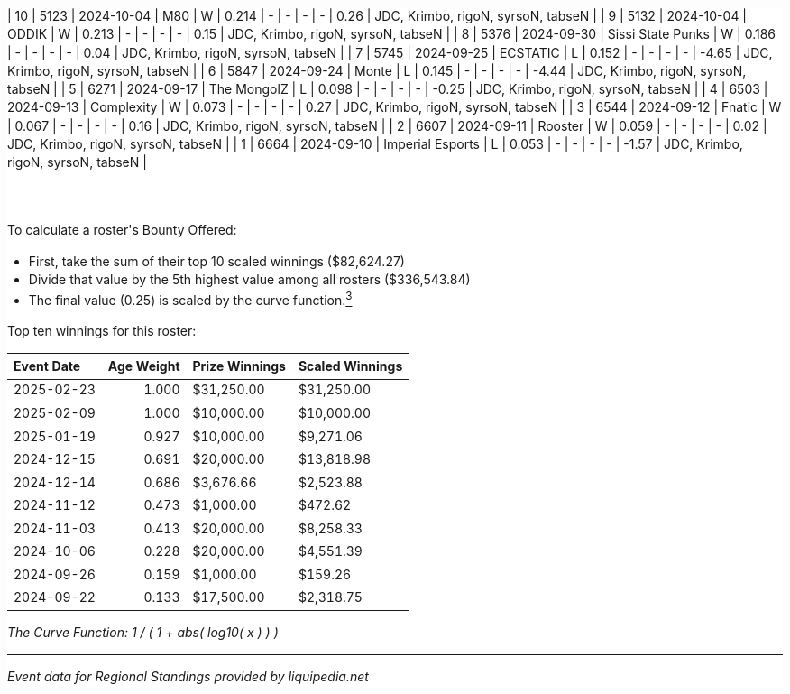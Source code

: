 |           10 |     5123 | 2024-10-04 | M80               | W   | 0.214      | -            | -                | -                | -         |     0.26 | JDC, Krimbo, rigoN, syrsoN, tabseN  |
|            9 |     5132 | 2024-10-04 | ODDIK             | W   | 0.213      | -            | -                | -                | -         |     0.15 | JDC, Krimbo, rigoN, syrsoN, tabseN  |
|            8 |     5376 | 2024-09-30 | Sissi State Punks | W   | 0.186      | -            | -                | -                | -         |     0.04 | JDC, Krimbo, rigoN, syrsoN, tabseN  |
|            7 |     5745 | 2024-09-25 | ECSTATIC          | L   | 0.152      | -            | -                | -                | -         |    -4.65 | JDC, Krimbo, rigoN, syrsoN, tabseN  |
|            6 |     5847 | 2024-09-24 | Monte             | L   | 0.145      | -            | -                | -                | -         |    -4.44 | JDC, Krimbo, rigoN, syrsoN, tabseN  |
|            5 |     6271 | 2024-09-17 | The MongolZ       | L   | 0.098      | -            | -                | -                | -         |    -0.25 | JDC, Krimbo, rigoN, syrsoN, tabseN  |
|            4 |     6503 | 2024-09-13 | Complexity        | W   | 0.073      | -            | -                | -                | -         |     0.27 | JDC, Krimbo, rigoN, syrsoN, tabseN  |
|            3 |     6544 | 2024-09-12 | Fnatic            | W   | 0.067      | -            | -                | -                | -         |     0.16 | JDC, Krimbo, rigoN, syrsoN, tabseN  |
|            2 |     6607 | 2024-09-11 | Rooster           | W   | 0.059      | -            | -                | -                | -         |     0.02 | JDC, Krimbo, rigoN, syrsoN, tabseN  |
|            1 |     6664 | 2024-09-10 | Imperial Esports  | L   | 0.053      | -            | -                | -                | -         |    -1.57 | JDC, Krimbo, rigoN, syrsoN, tabseN  |

<br />
<span id="table2"></span><br />
To calculate a roster's Bounty Offered:<br />

- First, take the sum of their top 10 scaled winnings ($82,624.27)
- Divide that value by the 5th highest value among all rosters ($336,543.84)
- The final value (0.25) is scaled by the curve function.[<sup>3</sup>](#curveFunction)

Top ten winnings for this roster:<br />

| Event Date | Age Weight | Prize Winnings | Scaled Winnings |
| :- | -: | :- | :- |
| 2025-02-23 |      1.000 | $31,250.00     | $31,250.00      |
| 2025-02-09 |      1.000 | $10,000.00     | $10,000.00      |
| 2025-01-19 |      0.927 | $10,000.00     | $9,271.06       |
| 2024-12-15 |      0.691 | $20,000.00     | $13,818.98      |
| 2024-12-14 |      0.686 | $3,676.66      | $2,523.88       |
| 2024-11-12 |      0.473 | $1,000.00      | $472.62         |
| 2024-11-03 |      0.413 | $20,000.00     | $8,258.33       |
| 2024-10-06 |      0.228 | $20,000.00     | $4,551.39       |
| 2024-09-26 |      0.159 | $1,000.00      | $159.26         |
| 2024-09-22 |      0.133 | $17,500.00     | $2,318.75       |


<span id="curveFunction"></span>_The Curve Function: 1 / ( 1 + abs( log10( x ) ) )_<br />

---
_Event data for Regional Standings provided by liquipedia.net_<br />
